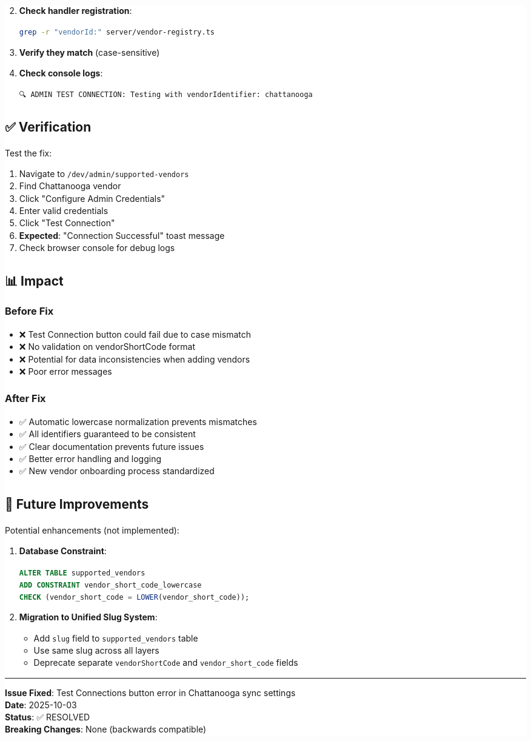 2. **Check handler registration**:
   ```bash
   grep -r "vendorId:" server/vendor-registry.ts
   ```

3. **Verify they match** (case-sensitive)

4. **Check console logs**:
   ```
   🔍 ADMIN TEST CONNECTION: Testing with vendorIdentifier: chattanooga
   ```

## ✅ Verification

Test the fix:

1. Navigate to `/dev/admin/supported-vendors`
2. Find Chattanooga vendor
3. Click "Configure Admin Credentials"
4. Enter valid credentials
5. Click "Test Connection"
6. **Expected**: "Connection Successful" toast message
7. Check browser console for debug logs

## 📊 Impact

### Before Fix
- ❌ Test Connection button could fail due to case mismatch
- ❌ No validation on vendorShortCode format
- ❌ Potential for data inconsistencies when adding vendors
- ❌ Poor error messages

### After Fix
- ✅ Automatic lowercase normalization prevents mismatches
- ✅ All identifiers guaranteed to be consistent
- ✅ Clear documentation prevents future issues
- ✅ Better error handling and logging
- ✅ New vendor onboarding process standardized

## 🚀 Future Improvements

Potential enhancements (not implemented):

1. **Database Constraint**:
   ```sql
   ALTER TABLE supported_vendors 
   ADD CONSTRAINT vendor_short_code_lowercase 
   CHECK (vendor_short_code = LOWER(vendor_short_code));
   ```

2. **Migration to Unified Slug System**:
   - Add `slug` field to `supported_vendors` table
   - Use same slug across all layers
   - Deprecate separate `vendorShortCode` and `vendor_short_code` fields

---

**Issue Fixed**: Test Connections button error in Chattanooga sync settings  
**Date**: 2025-10-03  
**Status**: ✅ RESOLVED  
**Breaking Changes**: None (backwards compatible)


